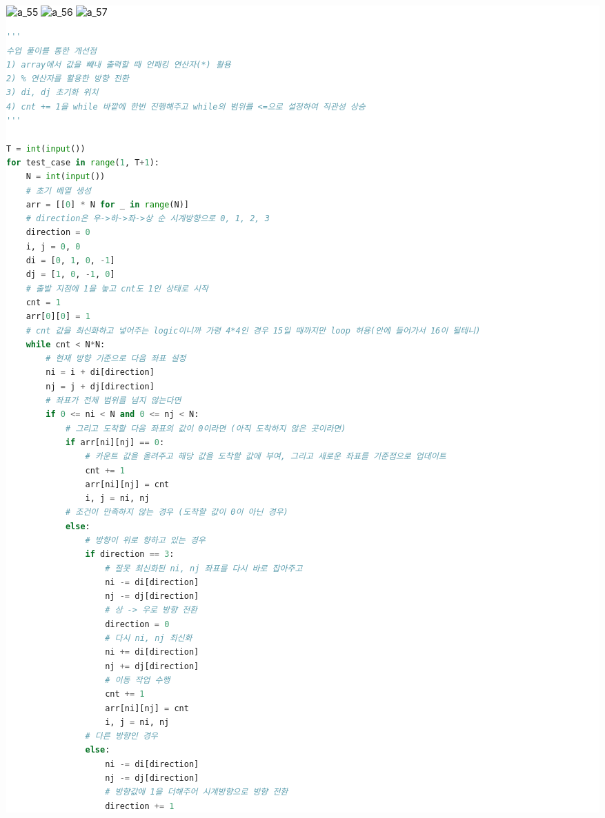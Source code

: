<img width="649" alt="a_55" src="https://user-images.githubusercontent.com/86648892/184632687-d64302a9-1ba1-40fc-8538-2979c4f8717d.png">

<img width="766" alt="a_56" src="https://user-images.githubusercontent.com/86648892/184632696-e7c6d66d-237d-4ed4-89fd-41954c164239.png">

<img width="917" alt="a_57" src="https://user-images.githubusercontent.com/86648892/184632703-6e8f5747-1657-446a-a686-998e6803f3d0.png">

```python
'''
수업 풀이를 통한 개선점
1) array에서 값을 빼내 출력할 때 언패킹 연산자(*) 활용
2) % 연산자를 활용한 방향 전환
3) di, dj 초기화 위치
4) cnt += 1을 while 바깥에 한번 진행해주고 while의 범위를 <=으로 설정하여 직관성 상승
'''

T = int(input())
for test_case in range(1, T+1):
    N = int(input())
    # 초기 배열 생성
    arr = [[0] * N for _ in range(N)]
    # direction은 우->하->좌->상 순 시계방향으로 0, 1, 2, 3
    direction = 0
    i, j = 0, 0
    di = [0, 1, 0, -1]
    dj = [1, 0, -1, 0]
    # 출발 지점에 1을 놓고 cnt도 1인 상태로 시작
    cnt = 1
    arr[0][0] = 1
    # cnt 값을 최신화하고 넣어주는 logic이니까 가령 4*4인 경우 15일 때까지만 loop 허용(안에 들어가서 16이 될테니)
    while cnt < N*N:
        # 현재 방향 기준으로 다음 좌표 설정
        ni = i + di[direction]
        nj = j + dj[direction]
        # 좌표가 전체 범위를 넘지 않는다면
        if 0 <= ni < N and 0 <= nj < N:
            # 그리고 도착할 다음 좌표의 값이 0이라면 (아직 도착하지 않은 곳이라면)
            if arr[ni][nj] == 0:
                # 카운트 값을 올려주고 해당 값을 도착할 값에 부여, 그리고 새로운 좌표를 기준점으로 업데이트
                cnt += 1
                arr[ni][nj] = cnt
                i, j = ni, nj
            # 조건이 만족하지 않는 경우 (도착할 값이 0이 아닌 경우)
            else:
                # 방향이 위로 향하고 있는 경우
                if direction == 3:
                    # 잘못 최신화된 ni, nj 좌표를 다시 바로 잡아주고
                    ni -= di[direction]
                    nj -= dj[direction]
                    # 상 -> 우로 방향 전환
                    direction = 0
                    # 다시 ni, nj 최신화
                    ni += di[direction]
                    nj += dj[direction]
                    # 이동 작업 수행
                    cnt += 1
                    arr[ni][nj] = cnt
                    i, j = ni, nj
                # 다른 방향인 경우
                else:
                    ni -= di[direction]
                    nj -= dj[direction]
                    # 방향값에 1을 더해주어 시계방향으로 방향 전환
                    direction += 1
```
